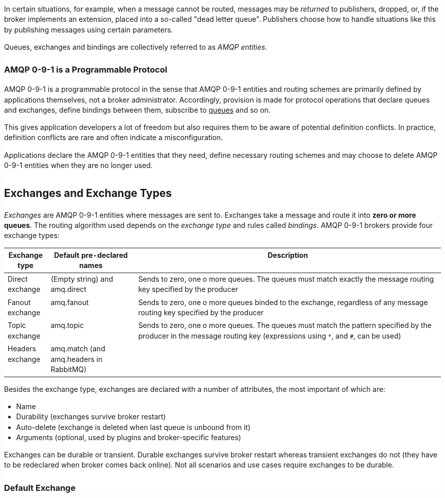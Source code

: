 In certain situations, for example, when a message cannot be routed, messages may be _returned_ to publishers, dropped, or, if the broker implements an extension, placed into a so-called "dead letter queue". Publishers choose how to handle situations like this by publishing messages using certain parameters.

Queues, exchanges and bindings are collectively referred to as _AMQP entities_.

### AMQP 0-9-1 is a Programmable Protocol[](https://www.rabbitmq.com/tutorials/amqp-concepts#programmable-protocol "Direct link to AMQP 0-9-1 is a Programmable Protocol")

AMQP 0-9-1 is a programmable protocol in the sense that AMQP 0-9-1 entities and routing schemes are primarily defined by applications themselves, not a broker administrator. Accordingly, provision is made for protocol operations that declare queues and exchanges, define bindings between them, subscribe to [queues](https://www.rabbitmq.com/docs/queues) and so on.

This gives application developers a lot of freedom but also requires them to be aware of potential definition conflicts. In practice, definition conflicts are rare and often indicate a misconfiguration.

Applications declare the AMQP 0-9-1 entities that they need, define necessary routing schemes and may choose to delete AMQP 0-9-1 entities when they are no longer used.

## Exchanges and Exchange Types[](https://www.rabbitmq.com/tutorials/amqp-concepts#exchanges "Direct link to Exchanges and Exchange Types")

_Exchanges_ are AMQP 0-9-1 entities where messages are sent to. Exchanges take a message and route it into __zero or more queues__. The routing algorithm used depends on the _exchange type_ and rules called _bindings_. AMQP 0-9-1 brokers provide four exchange types:

|  Exchange type   |       Default pre-declared names        |Description|
|------------------|-----------------------------------------|----|
| Direct exchange  |      (Empty string) and amq.direct      |Sends to zero, one o more queues. The queues must match exactly the message routing key specified by the producer|
| Fanout exchange  |               amq.fanout                |Sends to zero, one o more queues binded to the exchange, regardless of any message routing key specified by the producer|
|  Topic exchange  |                amq.topic                |Sends to zero, one o more queues. The queues must match the pattern specified by the producer in the message routing key (expressions using `*`, and `#`, can be used)|
| Headers exchange | amq.match (and amq.headers in RabbitMQ) ||

Besides the exchange type, exchanges are declared with a number of attributes, the most important of which are:

-   Name
-   Durability (exchanges survive broker restart)
-   Auto-delete (exchange is deleted when last queue is unbound from it)
-   Arguments (optional, used by plugins and broker-specific features)

Exchanges can be durable or transient. Durable exchanges survive broker restart whereas transient exchanges do not (they have to be redeclared when broker comes back online). Not all scenarios and use cases require exchanges to be durable.

### Default Exchange[](https://www.rabbitmq.com/tutorials/amqp-concepts#exchange-default "Direct link to Default Exchange")
